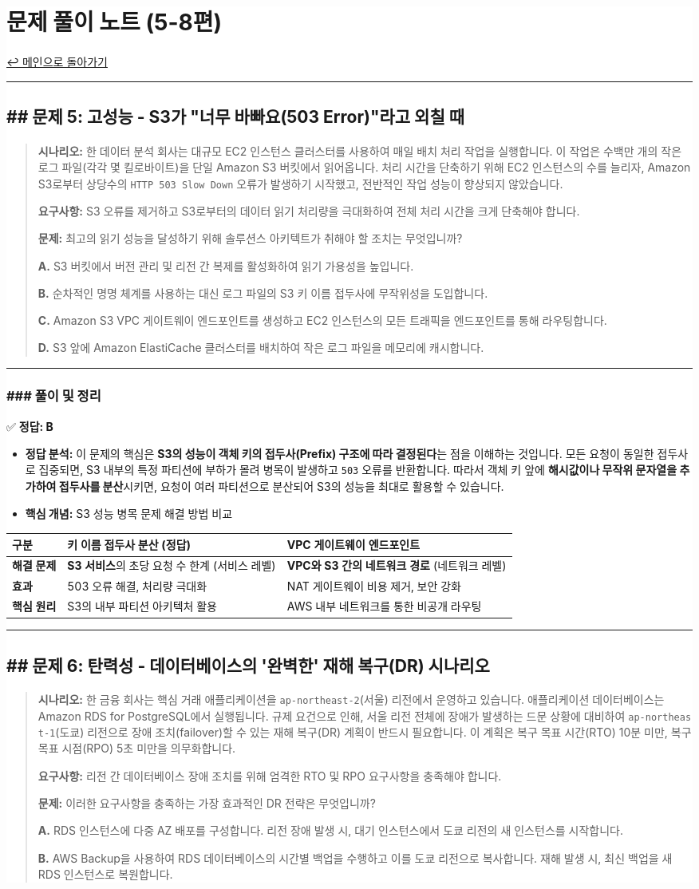 # 문제 풀이 노트 (5-8편)

[↩️ 메인으로 돌아가기](../README.md)

---

## ## 문제 5: 고성능 - S3가 "너무 바빠요(503 Error)"라고 외칠 때

> **시나리오:**
> 한 데이터 분석 회사는 대규모 EC2 인스턴스 클러스터를 사용하여 매일 배치 처리 작업을 실행합니다. 이 작업은 수백만 개의 작은 로그 파일(각각 몇 킬로바이트)을 단일 Amazon S3 버킷에서 읽어옵니다. 처리 시간을 단축하기 위해 EC2 인스턴스의 수를 늘리자, Amazon S3로부터 상당수의 `HTTP 503 Slow Down` 오류가 발생하기 시작했고, 전반적인 작업 성능이 향상되지 않았습니다.
>
> **요구사항:**
> S3 오류를 제거하고 S3로부터의 데이터 읽기 처리량을 극대화하여 전체 처리 시간을 크게 단축해야 합니다.
>
> **문제:** 최고의 읽기 성능을 달성하기 위해 솔루션스 아키텍트가 취해야 할 조치는 무엇입니까?
>
> **A.** S3 버킷에서 버전 관리 및 리전 간 복제를 활성화하여 읽기 가용성을 높입니다.
>
> **B.** 순차적인 명명 체계를 사용하는 대신 로그 파일의 S3 키 이름 접두사에 무작위성을 도입합니다.
>
> **C.** Amazon S3 VPC 게이트웨이 엔드포인트를 생성하고 EC2 인스턴스의 모든 트래픽을 엔드포인트를 통해 라우팅합니다.
>
> **D.** S3 앞에 Amazon ElastiCache 클러스터를 배치하여 작은 로그 파일을 메모리에 캐시합니다.

---

### ### 풀이 및 정리

✅ **정답: B**

* **정답 분석:** 이 문제의 핵심은 **S3의 성능이 객체 키의 접두사(Prefix) 구조에 따라 결정된다**는 점을 이해하는 것입니다. 모든 요청이 동일한 접두사로 집중되면, S3 내부의 특정 파티션에 부하가 몰려 병목이 발생하고 `503` 오류를 반환합니다. 따라서 객체 키 앞에 **해시값이나 무작위 문자열을 추가하여 접두사를 분산**시키면, 요청이 여러 파티션으로 분산되어 S3의 성능을 최대로 활용할 수 있습니다.

* **핵심 개념:** S3 성능 병목 문제 해결 방법 비교

| 구분 | **키 이름 접두사 분산 (정답)** | **VPC 게이트웨이 엔드포인트** |
| :--- | :--- | :--- |
| **해결 문제** | **S3 서비스**의 초당 요청 수 한계 (서비스 레벨) | **VPC와 S3 간의 네트워크 경로** (네트워크 레벨) |
| **효과** | 503 오류 해결, 처리량 극대화 | NAT 게이트웨이 비용 제거, 보안 강화 |
| **핵심 원리** | S3의 내부 파티션 아키텍처 활용 | AWS 내부 네트워크를 통한 비공개 라우팅 |

---

## ## 문제 6: 탄력성 - 데이터베이스의 '완벽한' 재해 복구(DR) 시나리오

> **시나리오:**
> 한 금융 회사는 핵심 거래 애플리케이션을 `ap-northeast-2`(서울) 리전에서 운영하고 있습니다. 애플리케이션 데이터베이스는 Amazon RDS for PostgreSQL에서 실행됩니다. 규제 요건으로 인해, 서울 리전 전체에 장애가 발생하는 드문 상황에 대비하여 `ap-northeast-1`(도쿄) 리전으로 장애 조치(failover)할 수 있는 재해 복구(DR) 계획이 반드시 필요합니다. 이 계획은 복구 목표 시간(RTO) 10분 미만, 복구 목표 시점(RPO) 5초 미만을 의무화합니다.
>
> **요구사항:**
> 리전 간 데이터베이스 장애 조치를 위해 엄격한 RTO 및 RPO 요구사항을 충족해야 합니다.
>
> **문제:** 이러한 요구사항을 충족하는 가장 효과적인 DR 전략은 무엇입니까?
>
> **A.** RDS 인스턴스에 다중 AZ 배포를 구성합니다. 리전 장애 발생 시, 대기 인스턴스에서 도쿄 리전의 새 인스턴스를 시작합니다.
>
> **B.** AWS Backup을 사용하여 RDS 데이터베이스의 시간별 백업을 수행하고 이를 도쿄 리전으로 복사합니다. 재해 발생 시, 최신 백업을 새 RDS 인스턴스로 복원합니다.